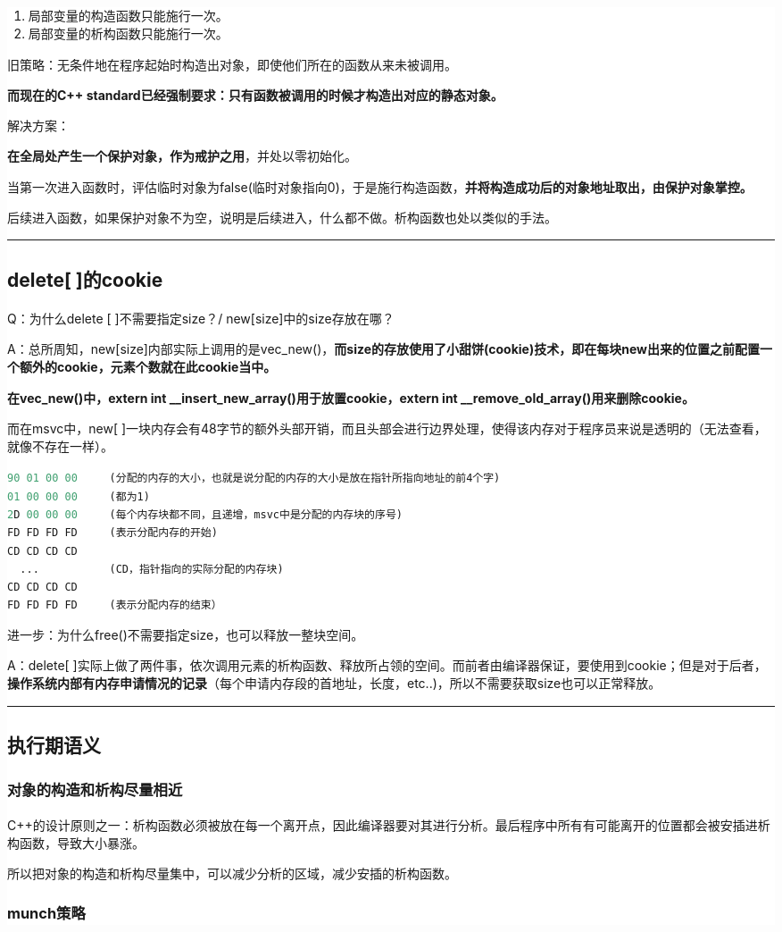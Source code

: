 1. 局部变量的构造函数只能施行一次。
2. 局部变量的析构函数只能施行一次。

旧策略：无条件地在程序起始时构造出对象，即使他们所在的函数从来未被调用。

**而现在的C++ standard已经强制要求：只有函数被调用的时候才构造出对应的静态对象。**

解决方案：

**在全局处产生一个保护对象，作为戒护之用**，并处以零初始化。

当第一次进入函数时，评估临时对象为false(临时对象指向0)，于是施行构造函数，**并将构造成功后的对象地址取出，由保护对象掌控。**

后续进入函数，如果保护对象不为空，说明是后续进入，什么都不做。析构函数也处以类似的手法。

---

##  delete[ ]的cookie

Q：为什么delete [ ]不需要指定size？/ new[size]中的size存放在哪？

A：总所周知，new[size]内部实际上调用的是vec_new()，**而size的存放使用了小甜饼(cookie)技术，即在每块new出来的位置之前配置一个额外的cookie，元素个数就在此cookie当中。**

**在vec_new()中，extern int \_\_insert\_new\_array()用于放置cookie，extern int \_\_remove\_old\_array()用来删除cookie。**

而在msvc中，new[ ]一块内存会有48字节的额外头部开销，而且头部会进行边界处理，使得该内存对于程序员来说是透明的（无法查看，就像不存在一样）。

```pascal
90 01 00 00 	(分配的内存的大小，也就是说分配的内存的大小是放在指针所指向地址的前4个字)   
01 00 00 00     (都为1)
2D 00 00 00	 	(每个内存块都不同，且递增，msvc中是分配的内存块的序号)
FD FD FD FD     (表示分配内存的开始)
CD CD CD CD
  ...           (CD，指针指向的实际分配的内存块)
CD CD CD CD
FD FD FD FD     (表示分配内存的结束）
```

进一步：为什么free()不需要指定size，也可以释放一整块空间。

A：delete[ ]实际上做了两件事，依次调用元素的析构函数、释放所占领的空间。而前者由编译器保证，要使用到cookie；但是对于后者，**操作系统内部有内存申请情况的记录**（每个申请内存段的首地址，长度，etc..)，所以不需要获取size也可以正常释放。

---

## 执行期语义

### 对象的构造和析构尽量相近

C++的设计原则之一：析构函数必须被放在每一个离开点，因此编译器要对其进行分析。最后程序中所有有可能离开的位置都会被安插进析构函数，导致大小暴涨。

所以把对象的构造和析构尽量集中，可以减少分析的区域，减少安插的析构函数。

### munch策略
